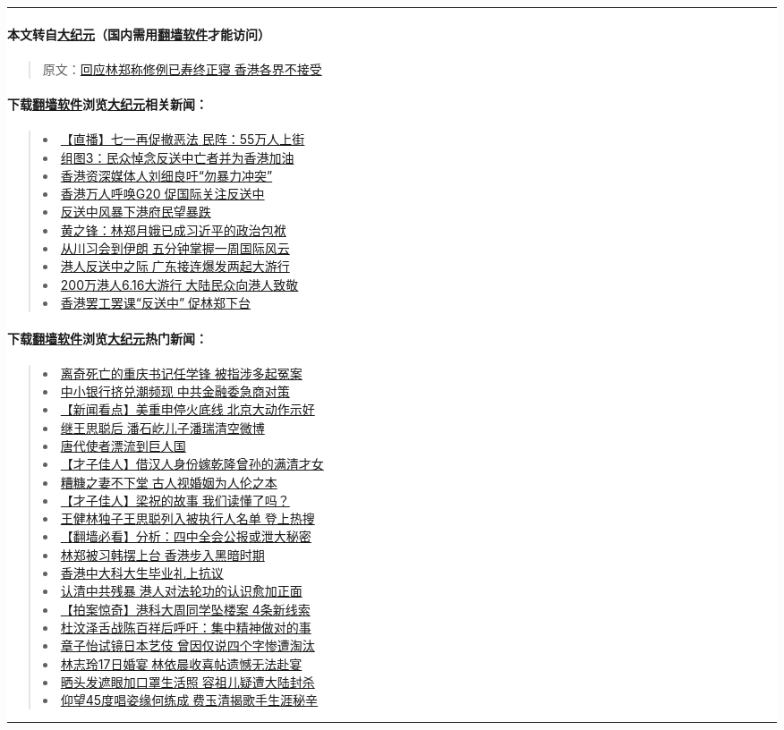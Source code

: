 <hr>

#### 本文转自<a href="http://www.epochtimes.com">大纪元</a>（国内需用<a href="https://git.io/JesJV">翻墙软件</a>才能访问）
> 原文：<a href="http://www.epochtimes.com/gb/19/7/10/n11375157.htm">回应林郑称修例已寿终正寝 香港各界不接受</a>


#### 下载<a href="https://git.io/JesJV">翻墙软件</a>浏览<a href="http://www.epochtimes.com">大纪元</a>相关新闻：
> <li><a href="http://www.epochtimes.com/gb/19/7/1/n11356690.htm">【直播】七一再促撤恶法 民阵：55万人上街</a></li>
> <li><a href="http://www.epochtimes.com/gb/19/7/1/n11356342.htm">组图3：民众悼念反送中亡者并为香港加油</a></li>
> <li><a href="http://www.epochtimes.com/gb/19/7/1/n11356168.htm">香港资深媒体人刘细良吁“勿暴力冲突”</a></li>
> <li><a href="http://www.epochtimes.com/gb/19/6/26/n11347999.htm">香港万人呼唤G20 促国际关注反送中</a></li>
> <li><a href="http://www.epochtimes.com/gb/19/6/25/n11343989.htm">反送中风暴下港府民望暴跌</a></li>
> <li><a href="http://www.epochtimes.com/gb/19/6/23/n11341069.htm">黄之锋：林郑月娥已成习近平的政治包袱</a></li>
> <li><a href="http://www.epochtimes.com/gb/19/6/21/n11338520.htm">从川习会到伊朗 五分钟掌握一周国际风云</a></li>
> <li><a href="http://www.epochtimes.com/gb/19/6/22/n11340267.htm">港人反送中之际 广东接连爆发两起大游行</a></li>
> <li><a href="http://www.epochtimes.com/gb/19/6/17/n11329258.htm">200万港人6.16大游行 大陆民众向港人致敬</a></li>
> <li><a href="http://www.epochtimes.com/gb/19/6/17/n11328595.htm">香港罢工罢课“反送中” 促林郑下台</a></li>

#### 下载<a href="https://git.io/JesJV">翻墙软件</a>浏览<a href="http://www.epochtimes.com">大纪元</a>热门新闻：
> <li><a href="http://www.epochtimes.com/gb/19/11/7/n11638837.htm">离奇死亡的重庆书记任学锋 被指涉多起冤案</a></li>
> <li><a href="http://www.epochtimes.com/gb/19/11/7/n11640298.htm">中小银行挤兑潮频现 中共金融委急商对策</a></li>
> <li><a href="http://www.epochtimes.com/gb/19/11/7/n11639897.htm">【新闻看点】美重申停火底线 北京大动作示好</a></li>
> <li><a href="http://www.epochtimes.com/gb/19/11/7/n11639300.htm">继王思聪后 潘石屹儿子潘瑞清空微博</a></li>
> <li><a href="http://www.epochtimes.com/gb/19/10/11/n11582046.htm">唐代使者漂流到巨人国</a></li>
> <li><a href="http://www.epochtimes.com/gb/19/10/31/n11625562.htm">【才子佳人】借汉人身份嫁乾隆曾孙的满清才女</a></li>
> <li><a href="http://www.epochtimes.com/gb/15/4/21/n4416242.htm">糟糠之妻不下堂 古人视婚姻为人伦之本</a></li>
> <li><a href="http://www.epochtimes.com/gb/19/10/25/n11612042.htm">【才子佳人】梁祝的故事 我们读懂了吗？</a></li>
> <li><a href="http://www.epochtimes.com/gb/19/11/6/n11636669.htm">王健林独子王思聪列入被执行人名单 登上热搜</a></li>
> <li><a href="http://www.epochtimes.com/gb/19/11/6/n11636278.htm">【翻墙必看】分析：四中全会公报或泄大秘密</a></li>
> <li><a href="http://www.epochtimes.com/gb/19/11/6/n11638219.htm">林郑被习韩摆上台 香港步入黑暗时期</a></li>
> <li><a href="http://www.epochtimes.com/gb/19/11/8/n11640731.htm">香港中大科大生毕业礼上抗议</a></li>
> <li><a href="http://www.epochtimes.com/gb/19/11/7/n11639377.htm">认清中共残暴 港人对法轮功的认识愈加正面</a></li>
> <li><a href="http://www.epochtimes.com/gb/19/11/8/n11640768.htm">【拍案惊奇】港科大周同学坠楼案 4条新线索</a></li>
> <li><a href="http://www.epochtimes.com/gb/19/11/6/n11638183.htm">杜汶泽舌战陈百祥后呼吁：集中精神做对的事</a></li>
> <li><a href="http://www.epochtimes.com/gb/19/11/5/n11635898.htm">章子怡试镜日本艺伎 曾因仅说四个字惨遭淘汰</a></li>
> <li><a href="http://www.epochtimes.com/gb/19/11/7/n11639534.htm">林志玲17日婚宴 林依晨收喜帖遗憾无法赴宴</a></li>
> <li><a href="http://www.epochtimes.com/gb/19/11/5/n11635562.htm">晒头发遮眼加口罩生活照 容祖儿疑遭大陆封杀</a></li>
> <li><a href="http://www.epochtimes.com/gb/19/11/5/n11635746.htm">仰望45度唱姿缘何练成 费玉清揭歌手生涯秘辛</a></li>
<hr>
